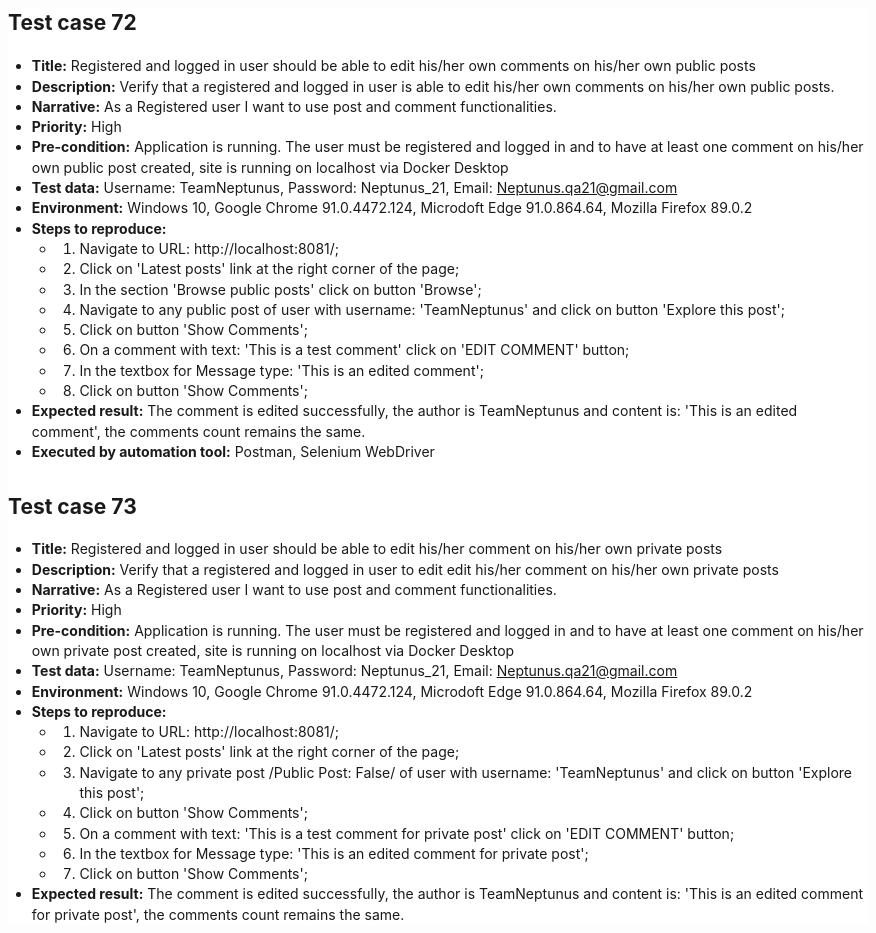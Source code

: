 ## Test case 72

* **Title:** Registered and logged in user should be able to edit his/her own comments on his/her own public posts
* **Description:** Verify that a registered and logged in user is able to edit his/her own comments on his/her own public posts.
* **Narrative:** As a Registered user I want to use post and comment functionalities.
* **Priority:** High
* **Pre-condition:** Application is running. The user must be registered and logged in and to have at least one comment on his/her own public post created, site is running on localhost via Docker Desktop
* **Test data:** Username: TeamNeptunus, Password: Neptunus_21, Email: Neptunus.qa21@gmail.com
* **Environment:** Windows 10, Google Chrome 91.0.4472.124, Microdoft Edge 91.0.864.64, Mozilla Firefox 89.0.2
* **Steps to reproduce:** 
   * 1. Navigate to URL: http://localhost:8081/;
   * 2. Click on 'Latest posts' link at the right corner of the page;
   * 3. In the section 'Browse public posts' click on button 'Browse';
   * 4. Navigate to any public post of user with username: 'TeamNeptunus' and click on button 'Explore this post';
   * 5. Click on button 'Show Comments';
   * 6. On a comment with text: 'This is a test comment' click on 'EDIT COMMENT' button;
   * 7. In the textbox for Message type: 'This is an edited comment';
   * 8. Click on button 'Show Comments';
* **Expected result:** The comment is edited successfully, the author is TeamNeptunus and content is: 'This is an edited comment', the comments count remains the same.
* **Executed by automation tool:** Postman, Selenium WebDriver

## Test case 73

* **Title:** Registered and logged in user should be able to edit his/her comment on his/her own private posts
* **Description:** Verify that a registered and logged in user to edit edit his/her comment on his/her own private posts
* **Narrative:** As a Registered user I want to use post and comment functionalities.
* **Priority:** High
* **Pre-condition:** Application is running. The user must be registered and logged in and to have at least one comment on his/her own private post created, site is running on localhost via Docker Desktop
* **Test data:** Username: TeamNeptunus, Password: Neptunus_21, Email: Neptunus.qa21@gmail.com
* **Environment:** Windows 10, Google Chrome 91.0.4472.124, Microdoft Edge 91.0.864.64, Mozilla Firefox 89.0.2
* **Steps to reproduce:** 
   * 1. Navigate to URL: http://localhost:8081/;
   * 2. Click on 'Latest posts' link at the right corner of the page;
   * 3. Navigate to any private post /Public Post: False/ of user with username: 'TeamNeptunus' and click on button 'Explore this post';
   * 4. Click on button 'Show Comments';
   * 5. On a comment with text: 'This is a test comment for private post' click on 'EDIT COMMENT' button;
   * 6. In the textbox for Message type: 'This is an edited comment for private post';
   * 7. Click on button 'Show Comments';
* **Expected result:** The comment is edited successfully, the author is TeamNeptunus and content is: 'This is an edited comment for private post', the comments count remains the same.
